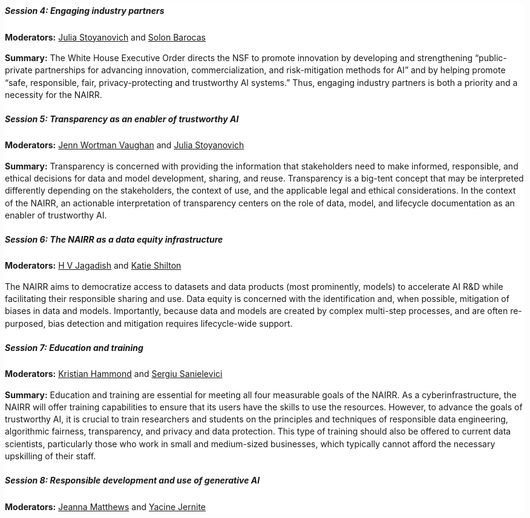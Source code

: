 <h5 id=room4>Session 4: Engaging industry partners</h5>

**Moderators:** [Julia Stoyanovich](#JuliaS) and [Solon Barocas](#SolonB) 

**Summary:** The White House Executive Order directs the NSF to
  promote innovation by developing and strengthening “public-private
  partnerships for advancing innovation, commercialization, and
  risk-mitigation methods for AI” and by helping promote “safe,
  responsible, fair, privacy-protecting and trustworthy AI systems.”
  Thus, engaging industry partners is both a priority and a necessity
  for the NAIRR.

<h5 id=room5>Session 5: Transparency as an enabler of trustworthy AI</h5>

**Moderators:** [Jenn Wortman Vaughan](#JennW) and [Julia Stoyanovich](#JuliaS)

**Summary:** Transparency is concerned with providing the information
  that stakeholders need to make informed, responsible, and ethical
  decisions for data and model development, sharing, and reuse.
  Transparency is a big-tent concept that may be interpreted
  differently depending on the stakeholders, the context of use, and
  the applicable legal and ethical considerations.  In the context of
  the NAIRR, an actionable interpretation of transparency centers on
  the role of data, model, and lifecycle documentation as an enabler of
  trustworthy AI.

<h5 id=room6>Session 6: The NAIRR as a data equity infrastructure</h5>

**Moderators:** [H V Jagadish](#Jag) and [Katie Shilton](#KatieS) 

The NAIRR aims to democratize access to datasets and data products
(most prominently, models) to accelerate AI R&D while facilitating
their responsible sharing and use.  Data equity is concerned with the
identification and, when possible, mitigation of biases in data and
models.  Importantly, because data and models are created by complex
multi-step processes, and are often re-purposed, bias detection and
mitigation requires lifecycle-wide support.

<h5 id=room7>Session 7: Education and training</h5>

**Moderators:** [Kristian Hammond](#KrisH) and [Sergiu Sanielevici](#SergiuS)

**Summary:** Education and training are essential for meeting all four
measurable goals of the NAIRR.  As a cyberinfrastructure, the NAIRR
will offer training capabilities to ensure that its users have the
skills to use the resources.  However, to advance the goals of
trustworthy AI, it is crucial to train researchers and students on the
principles and techniques of responsible data engineering, algorithmic
fairness, transparency, and privacy and data protection.  This type of
training should also be offered to current data scientists,
particularly those who work in small and medium-sized businesses,
which typically cannot afford the necessary upskilling of their staff.
 
<h5 id=room8>Session 8: Responsible development and use of generative AI</h5>

**Moderators:** [Jeanna Matthews](#JeannaM) and [Yacine Jernite](#YacineJ) 
